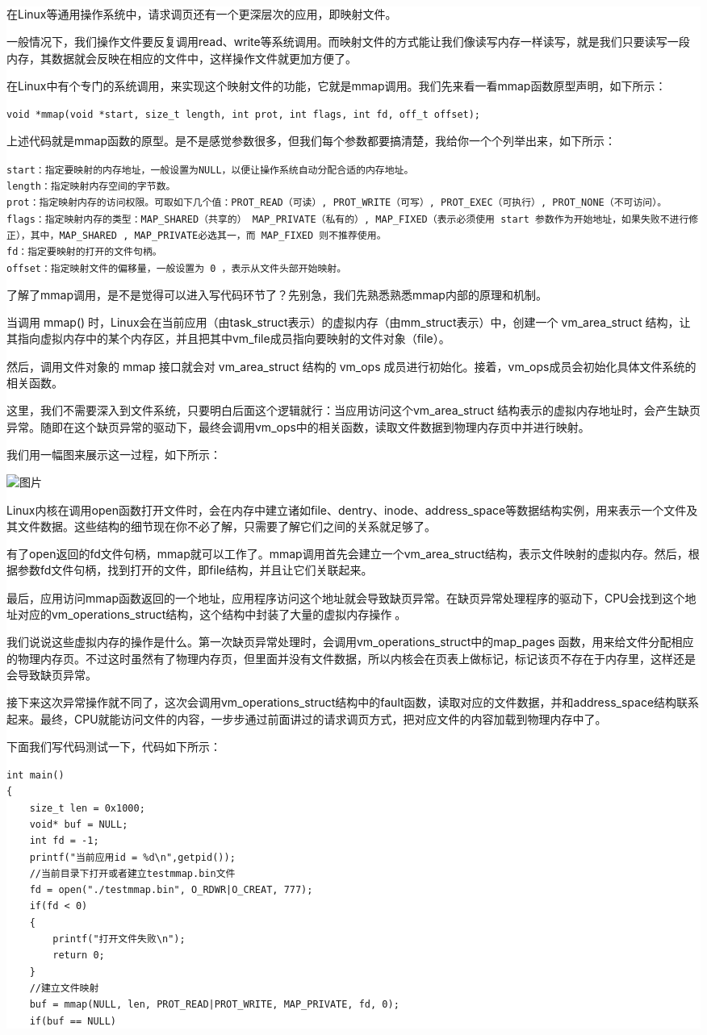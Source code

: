 在Linux等通用操作系统中，请求调页还有一个更深层次的应用，即映射文件。

一般情况下，我们操作文件要反复调用read、write等系统调用。而映射文件的方式能让我们像读写内存一样读写，就是我们只要读写一段内存，其数据就会反映在相应的文件中，这样操作文件就更加方便了。

在Linux中有个专门的系统调用，来实现这个映射文件的功能，它就是mmap调用。我们先来看一看mmap函数原型声明，如下所示：

```plain
void *mmap(void *start, size_t length, int prot, int flags, int fd, off_t offset);

```

上述代码就是mmap函数的原型。是不是感觉参数很多，但我们每个参数都要搞清楚，我给你一个个列举出来，如下所示：

```plain
start：指定要映射的内存地址，一般设置为NULL，以便让操作系统自动分配合适的内存地址。
length：指定映射内存空间的字节数。
prot：指定映射内存的访问权限。可取如下几个值：PROT_READ（可读）, PROT_WRITE（可写）, PROT_EXEC（可执行）, PROT_NONE（不可访问）。
flags：指定映射内存的类型：MAP_SHARED（共享的） MAP_PRIVATE（私有的）, MAP_FIXED（表示必须使用 start 参数作为开始地址，如果失败不进行修正），其中，MAP_SHARED , MAP_PRIVATE必选其一，而 MAP_FIXED 则不推荐使用。
fd：指定要映射的打开的文件句柄。
offset：指定映射文件的偏移量，一般设置为 0 ，表示从文件头部开始映射。

```

了解了mmap调用，是不是觉得可以进入写代码环节了？先别急，我们先熟悉熟悉mmap内部的原理和机制。

当调用 mmap() 时，Linux会在当前应用（由task\_struct表示）的虚拟内存（由mm\_struct表示）中，创建一个 vm\_area\_struct 结构，让其指向虚拟内存中的某个内存区，并且把其中vm\_file成员指向要映射的文件对象（file）。

然后，调用文件对象的 mmap 接口就会对 vm\_area\_struct 结构的 vm\_ops 成员进行初始化。接着，vm\_ops成员会初始化具体文件系统的相关函数。

这里，我们不需要深入到文件系统，只要明白后面这个逻辑就行：当应用访问这个vm\_area\_struct 结构表示的虚拟内存地址时，会产生缺页异常。随即在这个缺页异常的驱动下，最终会调用vm\_ops中的相关函数，读取文件数据到物理内存页中并进行映射。

我们用一幅图来展示这一过程，如下所示：

![图片](https://static001.geekbang.org/resource/image/2d/70/2da3a251ce7fed772dc1a54cf828ab70.jpg?wh=1920x1486)

Linux内核在调用open函数打开文件时，会在内存中建立诸如file、dentry、inode、address\_space等数据结构实例，用来表示一个文件及其文件数据。这些结构的细节现在你不必了解，只需要了解它们之间的关系就足够了。

有了open返回的fd文件句柄，mmap就可以工作了。mmap调用首先会建立一个vm\_area\_struct结构，表示文件映射的虚拟内存。然后，根据参数fd文件句柄，找到打开的文件，即file结构，并且让它们关联起来。

最后，应用访问mmap函数返回的一个地址，应用程序访问这个地址就会导致缺页异常。在缺页异常处理程序的驱动下，CPU会找到这个地址对应的vm\_operations\_struct结构，这个结构中封装了大量的虚拟内存操作 。

我们说说这些虚拟内存的操作是什么。第一次缺页异常处理时，会调用vm\_operations\_struct中的map\_pages 函数，用来给文件分配相应的物理内存页。不过这时虽然有了物理内存页，但里面并没有文件数据，所以内核会在页表上做标记，标记该页不存在于内存里，这样还是会导致缺页异常。

接下来这次异常操作就不同了，这次会调用vm\_operations\_struct结构中的fault函数，读取对应的文件数据，并和address\_space结构联系起来。最终，CPU就能访问文件的内容，一步步通过前面讲过的请求调页方式，把对应文件的内容加载到物理内存中了。

下面我们写代码测试一下，代码如下所示：

```plain
int main()
{
	size_t len = 0x1000;
	void* buf = NULL;
	int fd = -1;
	printf("当前应用id = %d\n",getpid());
    //当前目录下打开或者建立testmmap.bin文件
	fd = open("./testmmap.bin", O_RDWR|O_CREAT, 777);
	if(fd < 0)
	{
		printf("打开文件失败\n");
		return 0;
	}
    //建立文件映射
	buf = mmap(NULL, len, PROT_READ|PROT_WRITE, MAP_PRIVATE, fd, 0);
	if(buf == NULL)
```